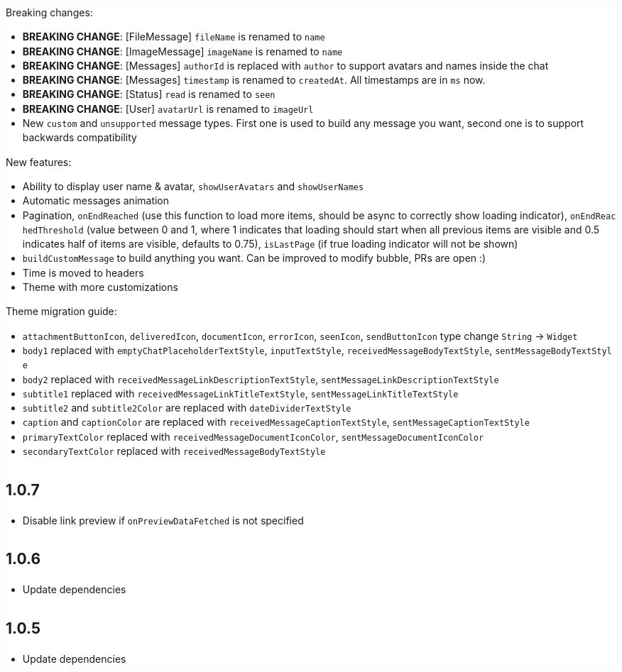 Breaking changes:

- **BREAKING CHANGE**: [FileMessage] `fileName` is renamed to `name`
- **BREAKING CHANGE**: [ImageMessage] `imageName` is renamed to `name`
- **BREAKING CHANGE**: [Messages] `authorId` is replaced with `author` to support avatars and names inside the chat
- **BREAKING CHANGE**: [Messages] `timestamp` is renamed to `createdAt`. All timestamps are in `ms` now.
- **BREAKING CHANGE**: [Status] `read` is renamed to `seen`
- **BREAKING CHANGE**: [User] `avatarUrl` is renamed to `imageUrl`
- New `custom` and `unsupported` message types. First one is used to build any message you want, second one is to support backwards compatibility

New features:

- Ability to display user name & avatar, `showUserAvatars` and `showUserNames`
- Automatic messages animation
- Pagination, `onEndReached` (use this function to load more items, should be async to correctly show loading indicator), `onEndReachedThreshold` (value between 0 and 1, where 1 indicates that loading should start when all previous items are visible and 0.5 indicates half of items are visible, defaults to 0.75), `isLastPage` (if true loading indicator will not be shown)
- `buildCustomMessage` to build anything you want. Can be improved to modify bubble, PRs are open :)
- Time is moved to headers
- Theme with more customizations

Theme migration guide:

- `attachmentButtonIcon`, `deliveredIcon`, `documentIcon`, `errorIcon`, `seenIcon`, `sendButtonIcon` type change `String` -> `Widget`
- `body1` replaced with `emptyChatPlaceholderTextStyle`, `inputTextStyle`, `receivedMessageBodyTextStyle`, `sentMessageBodyTextStyle`
- `body2` replaced with `receivedMessageLinkDescriptionTextStyle`, `sentMessageLinkDescriptionTextStyle`
- `subtitle1` replaced with `receivedMessageLinkTitleTextStyle`, `sentMessageLinkTitleTextStyle`
- `subtitle2` and `subtitle2Color` are replaced with `dateDividerTextStyle`
- `caption` and `captionColor` are replaced with `receivedMessageCaptionTextStyle`, `sentMessageCaptionTextStyle`
- `primaryTextColor` replaced with `receivedMessageDocumentIconColor`, `sentMessageDocumentIconColor`
- `secondaryTextColor` replaced with `receivedMessageBodyTextStyle`

## 1.0.7

- Disable link preview if `onPreviewDataFetched` is not specified

## 1.0.6

- Update dependencies

## 1.0.5

- Update dependencies
